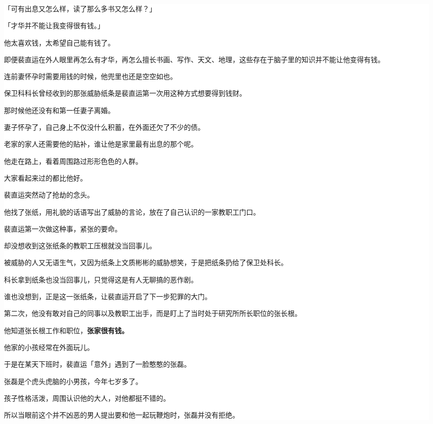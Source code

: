 「可有出息又怎么样，读了那么多书又怎么样？」


「才华并不能让我变得很有钱。」


他太喜欢钱，太希望自己能有钱了。


即便裴直运在外人眼里再怎么有才华，再怎么擅长书画、写作、天文、地理，这些存在于脑子里的知识并不能让他变得有钱。


连前妻怀孕时需要用钱的时候，他兜里也还是空空如也。


保卫科科长曾经收到的那张威胁纸条是裴直运第一次用这种方式想要得到钱财。


那时候他还没有和第一任妻子离婚。


妻子怀孕了，自己身上不仅没什么积蓄，在外面还欠了不少的债。


老家的家人还需要他的贴补，谁让他是家里最有出息的那个呢。


他走在路上，看着周围路过形形色色的人群。


大家看起来过的都比他好。


裴直运突然动了抢劫的念头。


他找了张纸，用礼貌的话语写出了威胁的言论，放在了自己认识的一家教职工门口。


裴直运第一次做这种事，紧张的要命。


却没想收到这张纸条的教职工压根就没当回事儿。


被威胁的人又无语生气，又因为纸条上文质彬彬的威胁想笑，于是把纸条扔给了保卫处科长。


科长拿到纸条也没当回事儿，只觉得这是有人无聊搞的恶作剧。


谁也没想到，正是这一张纸条，让裴直运开启了下一步犯罪的大门。


第二次，他没有敢对自己的同事以及教职工出手，而是盯上了当时处于研究所所长职位的张长根。


他知道张长根工作和职位，**张家很有钱。**


他家的小孩经常在外面玩儿。


于是在某天下班时，裴直运「意外」遇到了一脸憨憨的张磊。


张磊是个虎头虎脑的小男孩，今年七岁多了。


孩子性格活泼，周围认识他的大人，对他都挺不错的。


所以当眼前这个并不凶恶的男人提出要和他一起玩鞭炮时，张磊并没有拒绝。
